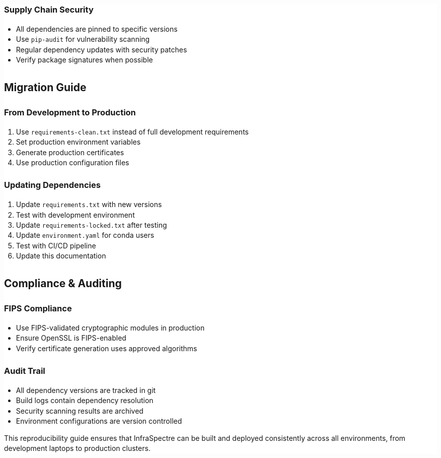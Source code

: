 ### Supply Chain Security
- All dependencies are pinned to specific versions
- Use `pip-audit` for vulnerability scanning
- Regular dependency updates with security patches
- Verify package signatures when possible

## Migration Guide

### From Development to Production
1. Use `requirements-clean.txt` instead of full development requirements
2. Set production environment variables
3. Generate production certificates
4. Use production configuration files

### Updating Dependencies
1. Update `requirements.txt` with new versions
2. Test with development environment
3. Update `requirements-locked.txt` after testing
4. Update `environment.yaml` for conda users
5. Test with CI/CD pipeline
6. Update this documentation

## Compliance & Auditing

### FIPS Compliance
- Use FIPS-validated cryptographic modules in production
- Ensure OpenSSL is FIPS-enabled
- Verify certificate generation uses approved algorithms

### Audit Trail
- All dependency versions are tracked in git
- Build logs contain dependency resolution
- Security scanning results are archived
- Environment configurations are version controlled

This reproducibility guide ensures that InfraSpectre can be built and deployed consistently across all environments, from development laptops to production clusters.
